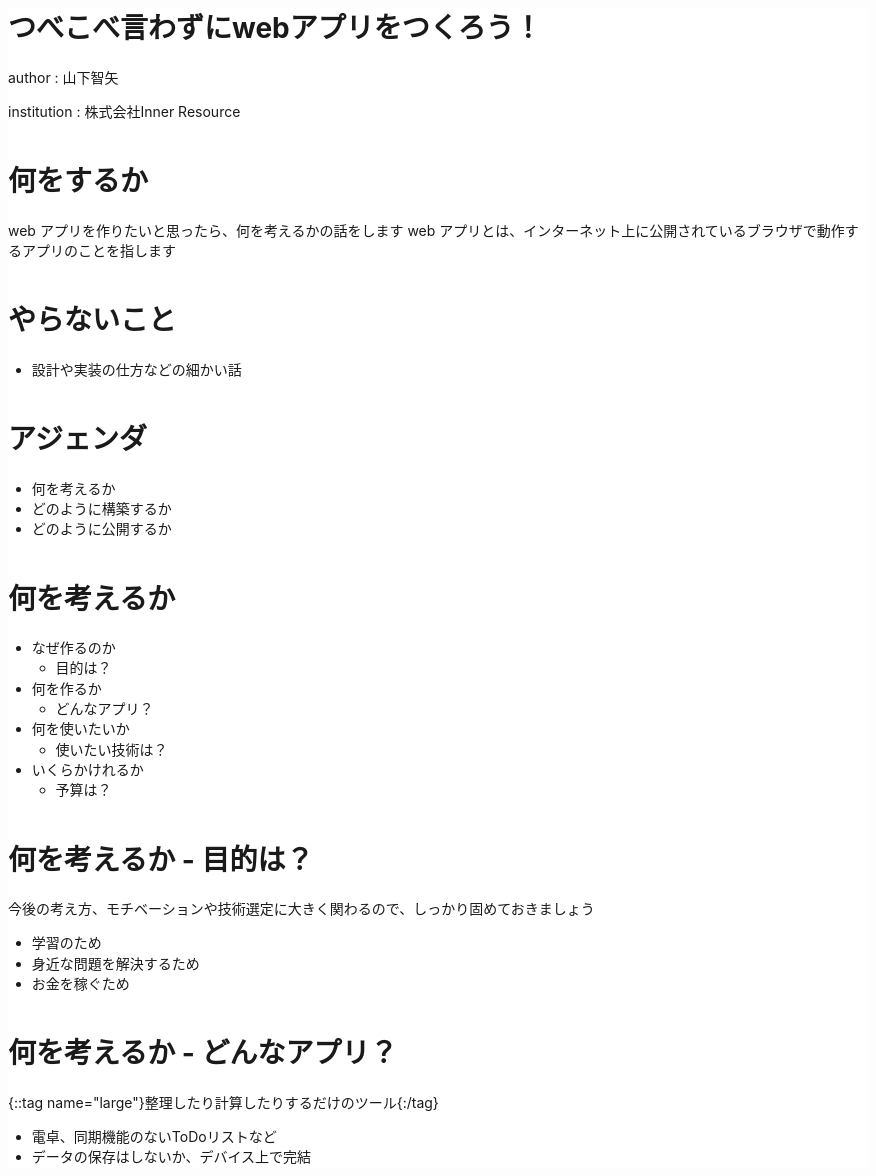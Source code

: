 # つべこべ言わずにwebアプリをつくろう！

author
: 山下智矢

institution
: 株式会社Inner Resource

# 何をするか

web アプリを作りたいと思ったら、何を考えるかの話をします
web アプリとは、インターネット上に公開されているブラウザで動作するアプリのことを指します

# やらないこと

- 設計や実装の仕方などの細かい話

# アジェンダ

- 何を考えるか
- どのように構築するか
- どのように公開するか

# 何を考えるか

- なぜ作るのか
  - 目的は？
- 何を作るか
  - どんなアプリ？ 
- 何を使いたいか
  - 使いたい技術は？
- いくらかけれるか
  - 予算は？

# 何を考えるか - 目的は？

今後の考え方、モチベーションや技術選定に大きく関わるので、しっかり固めておきましょう

- 学習のため
- 身近な問題を解決するため
- お金を稼ぐため

# 何を考えるか - どんなアプリ？

{::tag name="large"}整理したり計算したりするだけのツール{:/tag}

- 電卓、同期機能のないToDoリストなど
- データの保存はしないか、デバイス上で完結
